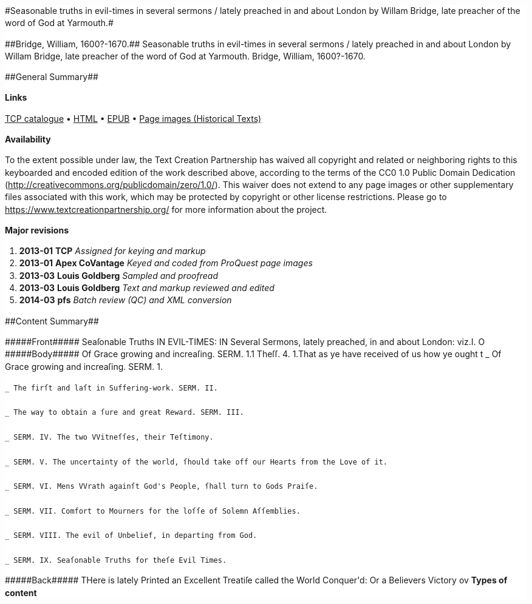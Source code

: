 #Seasonable truths in evil-times in several sermons / lately preached in and about London by Willam Bridge, late preacher of the word of God at Yarmouth.#

##Bridge, William, 1600?-1670.##
Seasonable truths in evil-times in several sermons / lately preached in and about London by Willam Bridge, late preacher of the word of God at Yarmouth.
Bridge, William, 1600?-1670.

##General Summary##

**Links**

[TCP catalogue](http://www.ota.ox.ac.uk/tcp/)  • 
[HTML](http://tei.it.ox.ac.uk/tcp/Texts-HTML/free/A29/A29372.html)  • 
[EPUB](http://tei.it.ox.ac.uk/tcp/Texts-EPUB/free/A29/A29372.epub) • 
[Page images (Historical Texts)](https://historicaltexts.jisc.ac.uk/eebo-10624196e)

**Availability**

To the extent possible under law, the Text Creation Partnership has waived all copyright and related or neighboring rights to this keyboarded and encoded edition of the work described above, according to the terms of the CC0 1.0 Public Domain Dedication (http://creativecommons.org/publicdomain/zero/1.0/). This waiver does not extend to any page images or other supplementary files associated with this work, which may be protected by copyright or other license restrictions. Please go to https://www.textcreationpartnership.org/ for more information about the project.

**Major revisions**

1. __2013-01__ __TCP__ *Assigned for keying and markup*
1. __2013-01__ __Apex CoVantage__ *Keyed and coded from ProQuest page images*
1. __2013-03__ __Louis Goldberg__ *Sampled and proofread*
1. __2013-03__ __Louis Goldberg__ *Text and markup reviewed and edited*
1. __2014-03__ __pfs__ *Batch review (QC) and XML conversion*

##Content Summary##

#####Front#####
 Seaſonable Truths IN EVIL-TIMES: IN Several Sermons, lately preached, in and about London: viz.I. O
#####Body#####
Of Grace growing and increaſing. SERM. 1.1 Theſſ. 4. 1.That as ye have received of us how ye ought t
    _ Of Grace growing and increaſing. SERM. 1.

    _ The firſt and laſt in Suffering-work. SERM. II.

    _ The way to obtain a ſure and great Reward. SERM. III.

    _ SERM. IV. The two VVitneſſes, their Teſtimony.

    _ SERM. V. The uncertainty of the world, ſhould take off our Hearts from the Love of it.

    _ SERM. VI. Mens VVrath againſt God's People, ſhall turn to Gods Praiſe.

    _ SERM. VII. Comfort to Mourners for the loſſe of Solemn Aſſemblies.

    _ SERM. VIII. The evil of Unbelief, in departing from God.

    _ SERM. IX. Seaſonable Truths for theſe Evil Times.

#####Back#####
 THere is lately Printed an Excellent Treatiſe called the World Conquer'd: Or a Believers Victory ov
**Types of content**
